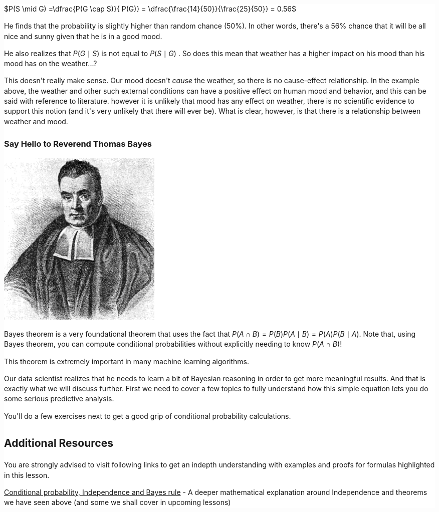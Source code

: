 $P(S \mid G) =\dfrac{P(G \cap S)}{ P(G)} = \dfrac{\frac{14}{50}}{\frac{25}{50}} = 0.56$

He finds that the probability is slightly higher than random chance (50%). In other words, there's a 56% chance that it will be all nice and sunny given that he is in a good mood. 

He also realizes that $P(G \mid S)$ is not equal to $P(S \mid G)$ . So does this mean that weather has a higher impact on his mood than his mood has on the weather...?

This doesn't really make sense. Our mood doesn't *cause* the weather, so there is no cause-effect relationship. In the example above, the weather and other such external conditions can have a positive effect on human mood and behavior, and this can be said with reference to literature. however it is unlikely that mood has any effect on weather, there is no scientific evidence to support this notion (and it's very unlikely that there will ever be). What is clear, however, is that there is a relationship between weather and mood.

### Say Hello to Reverend Thomas Bayes

<img src="images/Thomas_Bayes.gif" width="300">


Bayes theorem is a very foundational theorem that uses the fact that $P(A \cap B) = P(B) P(A \mid B) = P(A) P(B \mid A)$. Note that, using Bayes theorem, you can compute conditional probabilities without explicitly needing to know $P(A \cap B)$! 

This theorem is extremely important in many machine learning algorithms.


Our data scientist realizes that he needs to learn a bit of Bayesian reasoning in order to get more meaningful results. And that is exactly what we will discuss further. First we need to cover a few topics to fully understand how this simple equation lets you do some serious predictive analysis. 

You'll do a few exercises next to get a good grip of conditional probability calculations.

## Additional Resources

You are strongly advised to visit following links to get an indepth understanding with examples and proofs for formulas highlighted in this lesson. 

[Conditional probability, Independence and Bayes rule](http://faculty.arts.ubc.ca/vmarmer/econ327/327_02_cond_probability.pdf) - A deeper mathematical explanation around Independence and theorems we have seen above (and some we shall cover in upcoming lessons)
